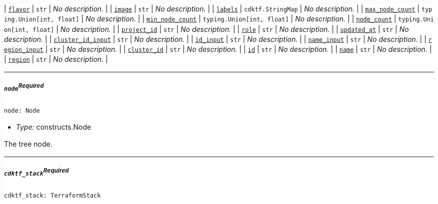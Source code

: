 | <code><a href="#@ithings/cdktf-provider-openstack.dataOpenstackContainerinfraNodegroupV1.DataOpenstackContainerinfraNodegroupV1.property.flavor">flavor</a></code> | <code>str</code> | *No description.* |
| <code><a href="#@ithings/cdktf-provider-openstack.dataOpenstackContainerinfraNodegroupV1.DataOpenstackContainerinfraNodegroupV1.property.image">image</a></code> | <code>str</code> | *No description.* |
| <code><a href="#@ithings/cdktf-provider-openstack.dataOpenstackContainerinfraNodegroupV1.DataOpenstackContainerinfraNodegroupV1.property.labels">labels</a></code> | <code>cdktf.StringMap</code> | *No description.* |
| <code><a href="#@ithings/cdktf-provider-openstack.dataOpenstackContainerinfraNodegroupV1.DataOpenstackContainerinfraNodegroupV1.property.maxNodeCount">max_node_count</a></code> | <code>typing.Union[int, float]</code> | *No description.* |
| <code><a href="#@ithings/cdktf-provider-openstack.dataOpenstackContainerinfraNodegroupV1.DataOpenstackContainerinfraNodegroupV1.property.minNodeCount">min_node_count</a></code> | <code>typing.Union[int, float]</code> | *No description.* |
| <code><a href="#@ithings/cdktf-provider-openstack.dataOpenstackContainerinfraNodegroupV1.DataOpenstackContainerinfraNodegroupV1.property.nodeCount">node_count</a></code> | <code>typing.Union[int, float]</code> | *No description.* |
| <code><a href="#@ithings/cdktf-provider-openstack.dataOpenstackContainerinfraNodegroupV1.DataOpenstackContainerinfraNodegroupV1.property.projectId">project_id</a></code> | <code>str</code> | *No description.* |
| <code><a href="#@ithings/cdktf-provider-openstack.dataOpenstackContainerinfraNodegroupV1.DataOpenstackContainerinfraNodegroupV1.property.role">role</a></code> | <code>str</code> | *No description.* |
| <code><a href="#@ithings/cdktf-provider-openstack.dataOpenstackContainerinfraNodegroupV1.DataOpenstackContainerinfraNodegroupV1.property.updatedAt">updated_at</a></code> | <code>str</code> | *No description.* |
| <code><a href="#@ithings/cdktf-provider-openstack.dataOpenstackContainerinfraNodegroupV1.DataOpenstackContainerinfraNodegroupV1.property.clusterIdInput">cluster_id_input</a></code> | <code>str</code> | *No description.* |
| <code><a href="#@ithings/cdktf-provider-openstack.dataOpenstackContainerinfraNodegroupV1.DataOpenstackContainerinfraNodegroupV1.property.idInput">id_input</a></code> | <code>str</code> | *No description.* |
| <code><a href="#@ithings/cdktf-provider-openstack.dataOpenstackContainerinfraNodegroupV1.DataOpenstackContainerinfraNodegroupV1.property.nameInput">name_input</a></code> | <code>str</code> | *No description.* |
| <code><a href="#@ithings/cdktf-provider-openstack.dataOpenstackContainerinfraNodegroupV1.DataOpenstackContainerinfraNodegroupV1.property.regionInput">region_input</a></code> | <code>str</code> | *No description.* |
| <code><a href="#@ithings/cdktf-provider-openstack.dataOpenstackContainerinfraNodegroupV1.DataOpenstackContainerinfraNodegroupV1.property.clusterId">cluster_id</a></code> | <code>str</code> | *No description.* |
| <code><a href="#@ithings/cdktf-provider-openstack.dataOpenstackContainerinfraNodegroupV1.DataOpenstackContainerinfraNodegroupV1.property.id">id</a></code> | <code>str</code> | *No description.* |
| <code><a href="#@ithings/cdktf-provider-openstack.dataOpenstackContainerinfraNodegroupV1.DataOpenstackContainerinfraNodegroupV1.property.name">name</a></code> | <code>str</code> | *No description.* |
| <code><a href="#@ithings/cdktf-provider-openstack.dataOpenstackContainerinfraNodegroupV1.DataOpenstackContainerinfraNodegroupV1.property.region">region</a></code> | <code>str</code> | *No description.* |

---

##### `node`<sup>Required</sup> <a name="node" id="@ithings/cdktf-provider-openstack.dataOpenstackContainerinfraNodegroupV1.DataOpenstackContainerinfraNodegroupV1.property.node"></a>

```python
node: Node
```

- *Type:* constructs.Node

The tree node.

---

##### `cdktf_stack`<sup>Required</sup> <a name="cdktf_stack" id="@ithings/cdktf-provider-openstack.dataOpenstackContainerinfraNodegroupV1.DataOpenstackContainerinfraNodegroupV1.property.cdktfStack"></a>

```python
cdktf_stack: TerraformStack
```
